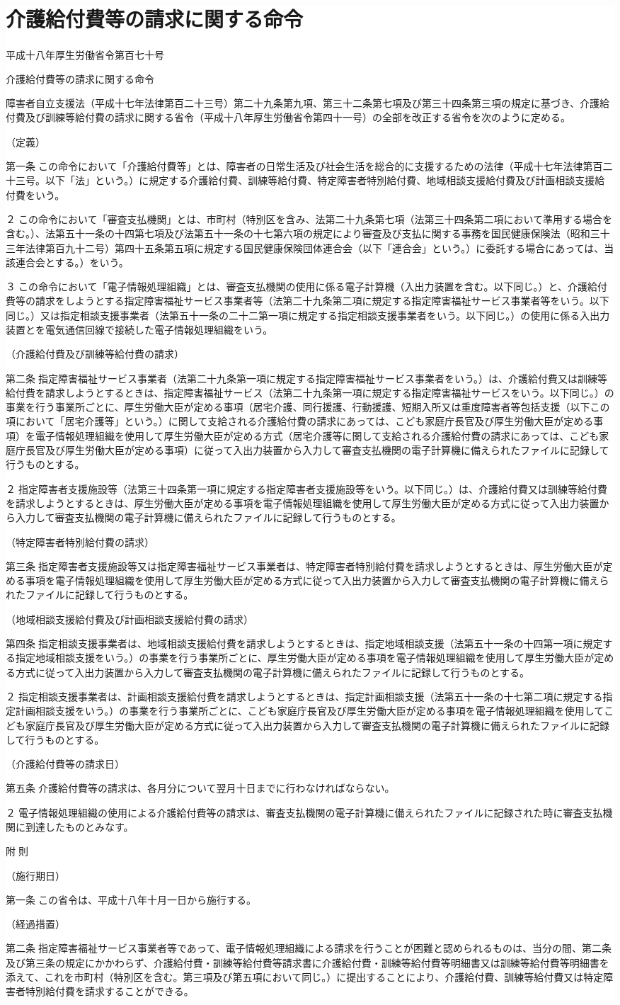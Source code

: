 # 介護給付費等の請求に関する命令

平成十八年厚生労働省令第百七十号

介護給付費等の請求に関する命令

障害者自立支援法（平成十七年法律第百二十三号）第二十九条第九項、第三十二条第七項及び第三十四条第三項の規定に基づき、介護給付費及び訓練等給付費の請求に関する省令（平成十八年厚生労働省令第四十一号）の全部を改正する省令を次のように定める。

（定義）

第一条 この命令において「介護給付費等」とは、障害者の日常生活及び社会生活を総合的に支援するための法律（平成十七年法律第百二十三号。以下「法」という。）に規定する介護給付費、訓練等給付費、特定障害者特別給付費、地域相談支援給付費及び計画相談支援給付費をいう。

２ この命令において「審査支払機関」とは、市町村（特別区を含み、法第二十九条第七項（法第三十四条第二項において準用する場合を含む。）、法第五十一条の十四第七項及び法第五十一条の十七第六項の規定により審査及び支払に関する事務を国民健康保険法（昭和三十三年法律第百九十二号）第四十五条第五項に規定する国民健康保険団体連合会（以下「連合会」という。）に委託する場合にあっては、当該連合会とする。）をいう。

３ この命令において「電子情報処理組織」とは、審査支払機関の使用に係る電子計算機（入出力装置を含む。以下同じ。）と、介護給付費等の請求をしようとする指定障害福祉サービス事業者等（法第二十九条第二項に規定する指定障害福祉サービス事業者等をいう。以下同じ。）又は指定相談支援事業者（法第五十一条の二十二第一項に規定する指定相談支援事業者をいう。以下同じ。）の使用に係る入出力装置とを電気通信回線で接続した電子情報処理組織をいう。

（介護給付費及び訓練等給付費の請求）

第二条 指定障害福祉サービス事業者（法第二十九条第一項に規定する指定障害福祉サービス事業者をいう。）は、介護給付費又は訓練等給付費を請求しようとするときは、指定障害福祉サービス（法第二十九条第一項に規定する指定障害福祉サービスをいう。以下同じ。）の事業を行う事業所ごとに、厚生労働大臣が定める事項（居宅介護、同行援護、行動援護、短期入所又は重度障害者等包括支援（以下この項において「居宅介護等」という。）に関して支給される介護給付費の請求にあっては、こども家庭庁長官及び厚生労働大臣が定める事項）を電子情報処理組織を使用して厚生労働大臣が定める方式（居宅介護等に関して支給される介護給付費の請求にあっては、こども家庭庁長官及び厚生労働大臣が定める事項）に従って入出力装置から入力して審査支払機関の電子計算機に備えられたファイルに記録して行うものとする。

２ 指定障害者支援施設等（法第三十四条第一項に規定する指定障害者支援施設等をいう。以下同じ。）は、介護給付費又は訓練等給付費を請求しようとするときは、厚生労働大臣が定める事項を電子情報処理組織を使用して厚生労働大臣が定める方式に従って入出力装置から入力して審査支払機関の電子計算機に備えられたファイルに記録して行うものとする。

（特定障害者特別給付費の請求）

第三条 指定障害者支援施設等又は指定障害福祉サービス事業者は、特定障害者特別給付費を請求しようとするときは、厚生労働大臣が定める事項を電子情報処理組織を使用して厚生労働大臣が定める方式に従って入出力装置から入力して審査支払機関の電子計算機に備えられたファイルに記録して行うものとする。

（地域相談支援給付費及び計画相談支援給付費の請求）

第四条 指定相談支援事業者は、地域相談支援給付費を請求しようとするときは、指定地域相談支援（法第五十一条の十四第一項に規定する指定地域相談支援をいう。）の事業を行う事業所ごとに、厚生労働大臣が定める事項を電子情報処理組織を使用して厚生労働大臣が定める方式に従って入出力装置から入力して審査支払機関の電子計算機に備えられたファイルに記録して行うものとする。

２ 指定相談支援事業者は、計画相談支援給付費を請求しようとするときは、指定計画相談支援（法第五十一条の十七第二項に規定する指定計画相談支援をいう。）の事業を行う事業所ごとに、こども家庭庁長官及び厚生労働大臣が定める事項を電子情報処理組織を使用してこども家庭庁長官及び厚生労働大臣が定める方式に従って入出力装置から入力して審査支払機関の電子計算機に備えられたファイルに記録して行うものとする。

（介護給付費等の請求日）

第五条 介護給付費等の請求は、各月分について翌月十日までに行わなければならない。

２ 電子情報処理組織の使用による介護給付費等の請求は、審査支払機関の電子計算機に備えられたファイルに記録された時に審査支払機関に到達したものとみなす。

附 則

（施行期日）

第一条 この省令は、平成十八年十月一日から施行する。

（経過措置）

第二条 指定障害福祉サービス事業者等であって、電子情報処理組織による請求を行うことが困難と認められるものは、当分の間、第二条及び第三条の規定にかかわらず、介護給付費・訓練等給付費等請求書に介護給付費・訓練等給付費等明細書又は訓練等給付費等明細書を添えて、これを市町村（特別区を含む。第三項及び第五項において同じ。）に提出することにより、介護給付費、訓練等給付費又は特定障害者特別給付費を請求することができる。
